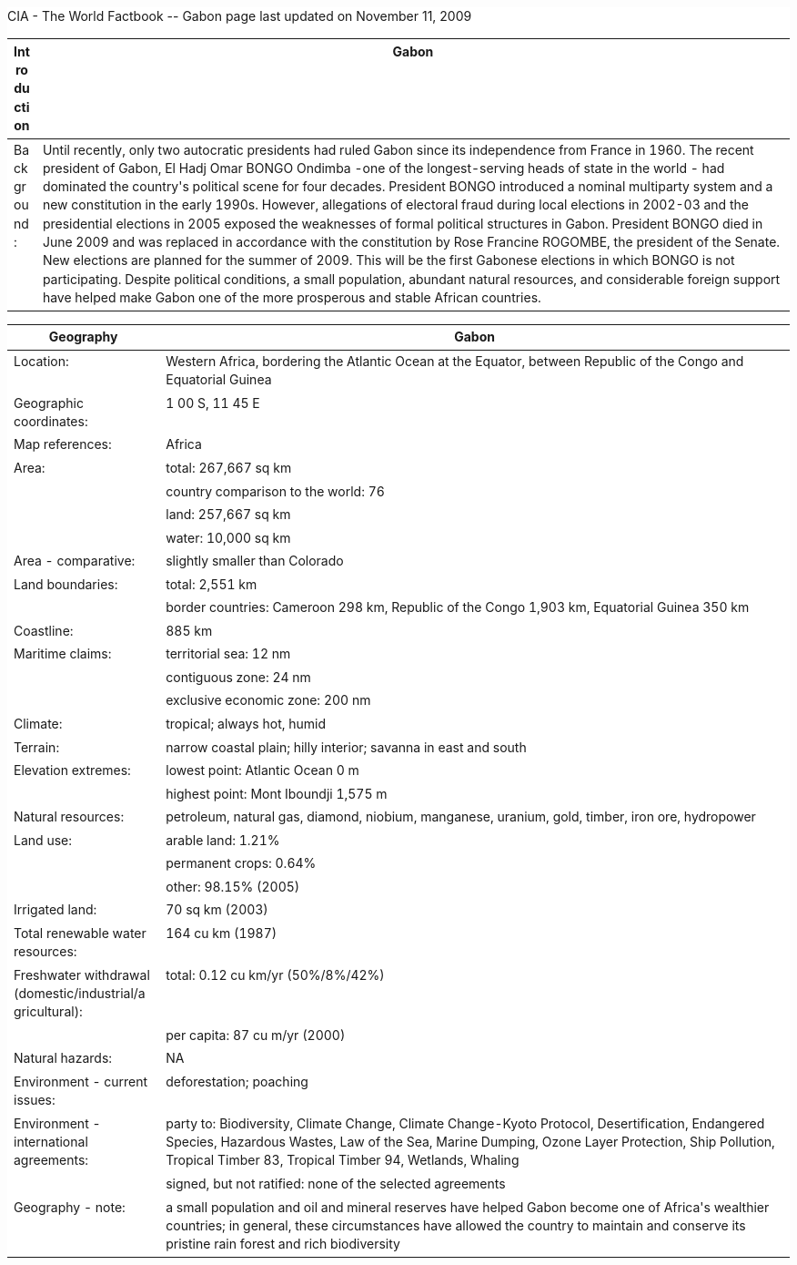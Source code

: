 CIA - The World Factbook -- Gabon
page last updated on November 11, 2009


| Introduction | Gabon |
| --- | --- |
| Background: | Until recently, only two autocratic presidents had ruled Gabon since its independence from France in 1960. The recent president of Gabon, El Hadj Omar BONGO Ondimba -one of the longest-serving heads of state in the world - had dominated the country's political scene for four decades. President BONGO introduced a nominal multiparty system and a new constitution in the early 1990s. However, allegations of electoral fraud during local elections in 2002-03 and the presidential elections in 2005 exposed the weaknesses of formal political structures in Gabon. President BONGO died in June 2009 and was replaced in accordance with the constitution by Rose Francine ROGOMBE, the president of the Senate. New elections are planned for the summer of 2009. This will be the first Gabonese elections in which BONGO is not participating. Despite political conditions, a small population, abundant natural resources, and considerable foreign support have helped make Gabon one of the more prosperous and stable African countries. |


| Geography | Gabon |
| --- | --- |
| Location: | Western Africa, bordering the Atlantic Ocean at the Equator, between Republic of the Congo and Equatorial Guinea |
| Geographic coordinates: | 1 00 S, 11 45 E |
| Map references: | Africa |
| Area: | total: 267,667 sq km |
| | country comparison to the world: 76 |
| | land: 257,667 sq km |
| | water: 10,000 sq km |
| Area - comparative: | slightly smaller than Colorado |
| Land boundaries: | total: 2,551 km |
| | border countries: Cameroon 298 km, Republic of the Congo 1,903 km, Equatorial Guinea 350 km |
| Coastline: | 885 km |
| Maritime claims: | territorial sea: 12 nm |
| | contiguous zone: 24 nm |
| | exclusive economic zone: 200 nm |
| Climate: | tropical; always hot, humid |
| Terrain: | narrow coastal plain; hilly interior; savanna in east and south |
| Elevation extremes: | lowest point: Atlantic Ocean 0 m |
| | highest point: Mont Iboundji 1,575 m |
| Natural resources: | petroleum, natural gas, diamond, niobium, manganese, uranium, gold, timber, iron ore, hydropower |
| Land use: | arable land: 1.21% |
| | permanent crops: 0.64% |
| | other: 98.15% (2005) |
| Irrigated land: | 70 sq km (2003) |
| Total renewable water resources: | 164 cu km (1987) |
| Freshwater withdrawal (domestic/industrial/agricultural): | total: 0.12 cu km/yr (50%/8%/42%) |
| | per capita: 87 cu m/yr (2000) |
| Natural hazards: | NA |
| Environment - current issues: | deforestation; poaching |
| Environment - international agreements: | party to: Biodiversity, Climate Change, Climate Change-Kyoto Protocol, Desertification, Endangered Species, Hazardous Wastes, Law of the Sea, Marine Dumping, Ozone Layer Protection, Ship Pollution, Tropical Timber 83, Tropical Timber 94, Wetlands, Whaling |
| | signed, but not ratified: none of the selected agreements |
| Geography - note: | a small population and oil and mineral reserves have helped Gabon become one of Africa's wealthier countries; in general, these circumstances have allowed the country to maintain and conserve its pristine rain forest and rich biodiversity |
